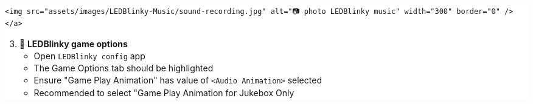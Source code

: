     <img src="assets/images/LEDBlinky-Music/sound-recording.jpg" alt="📷 photo LEDBlinky music" width="300" border="0" />
    </a>

3. 👾 **LEDBlinky game options**
    - Open `LEDBlinky config` app
    - The Game Options tab should be highlighted
    - Ensure "Game Play Animation" has value of `<Audio Animation>` selected
    - Recommended to select "Game Play Animation for Jukebox Only<br />
    <a href="assets/images/LEDBlinky-Music/LEDBlink-game-options.jpg" target="_blank">